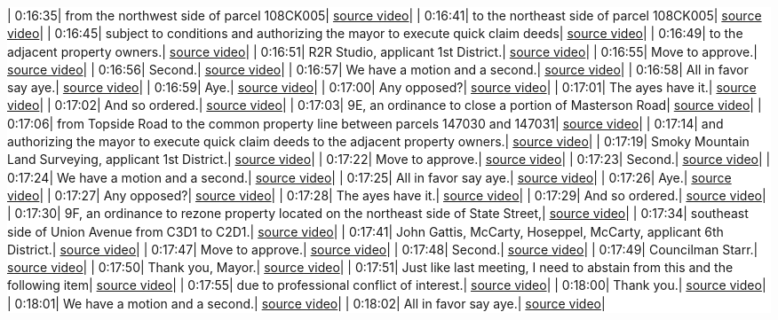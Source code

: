 | 0:16:35| from the northwest side of parcel 108CK005| [source video](https://archive.org/details/citycouncilr265120918?start=995)|
| 0:16:41| to the northeast side of parcel 108CK005| [source video](https://archive.org/details/citycouncilr265120918?start=1001)|
| 0:16:45| subject to conditions and authorizing the mayor to execute quick claim deeds| [source video](https://archive.org/details/citycouncilr265120918?start=1005)|
| 0:16:49| to the adjacent property owners.| [source video](https://archive.org/details/citycouncilr265120918?start=1009)|
| 0:16:51| R2R Studio, applicant 1st District.| [source video](https://archive.org/details/citycouncilr265120918?start=1011)|
| 0:16:55| Move to approve.| [source video](https://archive.org/details/citycouncilr265120918?start=1015)|
| 0:16:56| Second.| [source video](https://archive.org/details/citycouncilr265120918?start=1016)|
| 0:16:57| We have a motion and a second.| [source video](https://archive.org/details/citycouncilr265120918?start=1017)|
| 0:16:58| All in favor say aye.| [source video](https://archive.org/details/citycouncilr265120918?start=1018)|
| 0:16:59| Aye.| [source video](https://archive.org/details/citycouncilr265120918?start=1019)|
| 0:17:00| Any opposed?| [source video](https://archive.org/details/citycouncilr265120918?start=1020)|
| 0:17:01| The ayes have it.| [source video](https://archive.org/details/citycouncilr265120918?start=1021)|
| 0:17:02| And so ordered.| [source video](https://archive.org/details/citycouncilr265120918?start=1022)|
| 0:17:03| 9E, an ordinance to close a portion of Masterson Road| [source video](https://archive.org/details/citycouncilr265120918?start=1023)|
| 0:17:06| from Topside Road to the common property line between parcels 147030 and 147031| [source video](https://archive.org/details/citycouncilr265120918?start=1026)|
| 0:17:14| and authorizing the mayor to execute quick claim deeds to the adjacent property owners.| [source video](https://archive.org/details/citycouncilr265120918?start=1034)|
| 0:17:19| Smoky Mountain Land Surveying, applicant 1st District.| [source video](https://archive.org/details/citycouncilr265120918?start=1039)|
| 0:17:22| Move to approve.| [source video](https://archive.org/details/citycouncilr265120918?start=1042)|
| 0:17:23| Second.| [source video](https://archive.org/details/citycouncilr265120918?start=1043)|
| 0:17:24| We have a motion and a second.| [source video](https://archive.org/details/citycouncilr265120918?start=1044)|
| 0:17:25| All in favor say aye.| [source video](https://archive.org/details/citycouncilr265120918?start=1045)|
| 0:17:26| Aye.| [source video](https://archive.org/details/citycouncilr265120918?start=1046)|
| 0:17:27| Any opposed?| [source video](https://archive.org/details/citycouncilr265120918?start=1047)|
| 0:17:28| The ayes have it.| [source video](https://archive.org/details/citycouncilr265120918?start=1048)|
| 0:17:29| And so ordered.| [source video](https://archive.org/details/citycouncilr265120918?start=1049)|
| 0:17:30| 9F, an ordinance to rezone property located on the northeast side of State Street,| [source video](https://archive.org/details/citycouncilr265120918?start=1050)|
| 0:17:34| southeast side of Union Avenue from C3D1 to C2D1.| [source video](https://archive.org/details/citycouncilr265120918?start=1054)|
| 0:17:41| John Gattis, McCarty, Hoseppel, McCarty, applicant 6th District.| [source video](https://archive.org/details/citycouncilr265120918?start=1061)|
| 0:17:47| Move to approve.| [source video](https://archive.org/details/citycouncilr265120918?start=1067)|
| 0:17:48| Second.| [source video](https://archive.org/details/citycouncilr265120918?start=1068)|
| 0:17:49| Councilman Starr.| [source video](https://archive.org/details/citycouncilr265120918?start=1069)|
| 0:17:50| Thank you, Mayor.| [source video](https://archive.org/details/citycouncilr265120918?start=1070)|
| 0:17:51| Just like last meeting, I need to abstain from this and the following item| [source video](https://archive.org/details/citycouncilr265120918?start=1071)|
| 0:17:55| due to professional conflict of interest.| [source video](https://archive.org/details/citycouncilr265120918?start=1075)|
| 0:18:00| Thank you.| [source video](https://archive.org/details/citycouncilr265120918?start=1080)|
| 0:18:01| We have a motion and a second.| [source video](https://archive.org/details/citycouncilr265120918?start=1081)|
| 0:18:02| All in favor say aye.| [source video](https://archive.org/details/citycouncilr265120918?start=1082)|